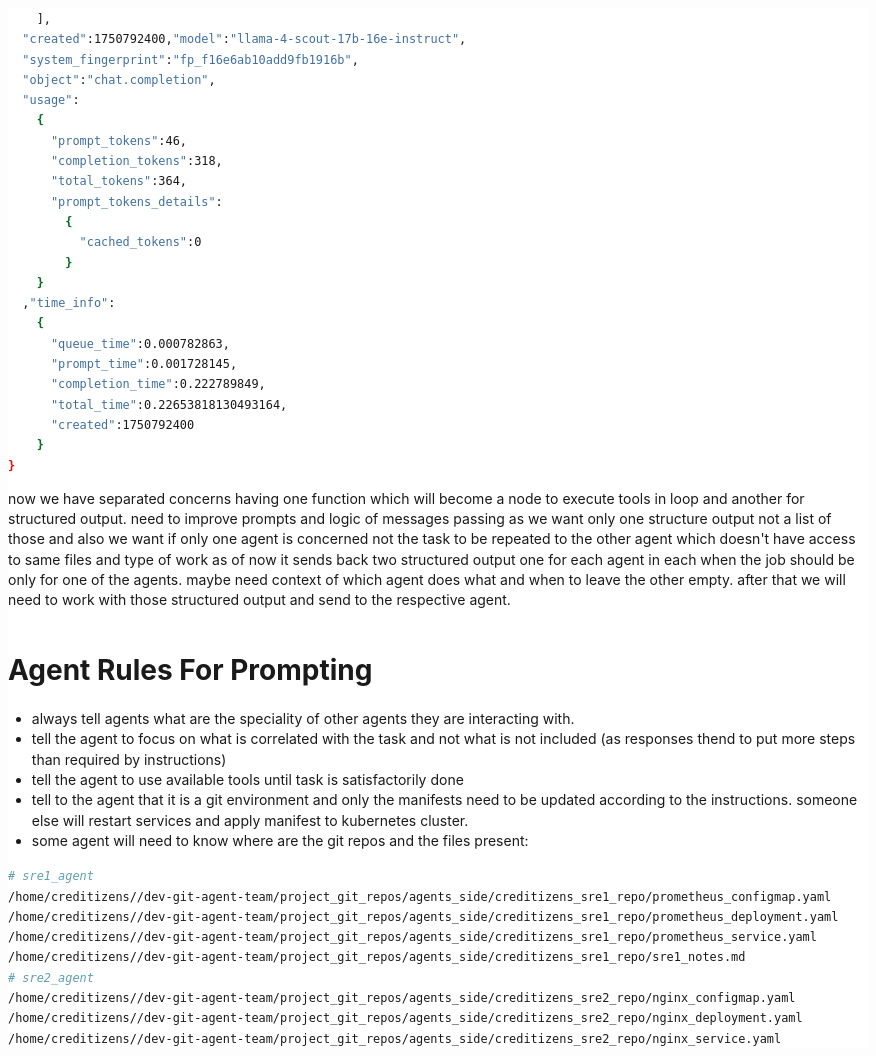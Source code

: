 ```bash
    ],
  "created":1750792400,"model":"llama-4-scout-17b-16e-instruct",
  "system_fingerprint":"fp_f16e6ab10add9fb1916b",
  "object":"chat.completion",
  "usage":
    {
      "prompt_tokens":46,
      "completion_tokens":318,
      "total_tokens":364,
      "prompt_tokens_details":
        {
          "cached_tokens":0
        }
    }
  ,"time_info":
    {
      "queue_time":0.000782863,
      "prompt_time":0.001728145,
      "completion_time":0.222789849,
      "total_time":0.22653818130493164,
      "created":1750792400
    }
}
```


now we have separated concerns having one function which will become a node to execute tools in loop and another for structured output.
need to improve prompts and logic of messages passing as we want only one structure output not a list of those
and also we want if only one agent is concerned not the task to be repeated to the other agent which doesn't have access to same files and type of work
as of now it sends back two structured output one for each agent in each when the job should be only for one of the agents.
maybe need context of which agent does what and when to leave the other empty.
after that we will need to work with those structured output and send to the respective agent.


# Agent Rules For Prompting
- always tell agents what are the speciality of other agents they are interacting with.
- tell the agent to focus on what is correlated with the task and not what is not included (as responses thend to put more steps than required by instructions)
- tell the agent to use available tools until task is satisfactorily done
- tell to the agent that it is a git environment and only the manifests need to be updated according to the instructions. someone else will restart services and apply manifest to kubernetes cluster.
- some agent will need to know where are the git repos and the files present:
```bash
# sre1_agent
/home/creditizens//dev-git-agent-team/project_git_repos/agents_side/creditizens_sre1_repo/prometheus_configmap.yaml
/home/creditizens//dev-git-agent-team/project_git_repos/agents_side/creditizens_sre1_repo/prometheus_deployment.yaml
/home/creditizens//dev-git-agent-team/project_git_repos/agents_side/creditizens_sre1_repo/prometheus_service.yaml
/home/creditizens//dev-git-agent-team/project_git_repos/agents_side/creditizens_sre1_repo/sre1_notes.md
# sre2_agent
/home/creditizens//dev-git-agent-team/project_git_repos/agents_side/creditizens_sre2_repo/nginx_configmap.yaml
/home/creditizens//dev-git-agent-team/project_git_repos/agents_side/creditizens_sre2_repo/nginx_deployment.yaml
/home/creditizens//dev-git-agent-team/project_git_repos/agents_side/creditizens_sre2_repo/nginx_service.yaml
```